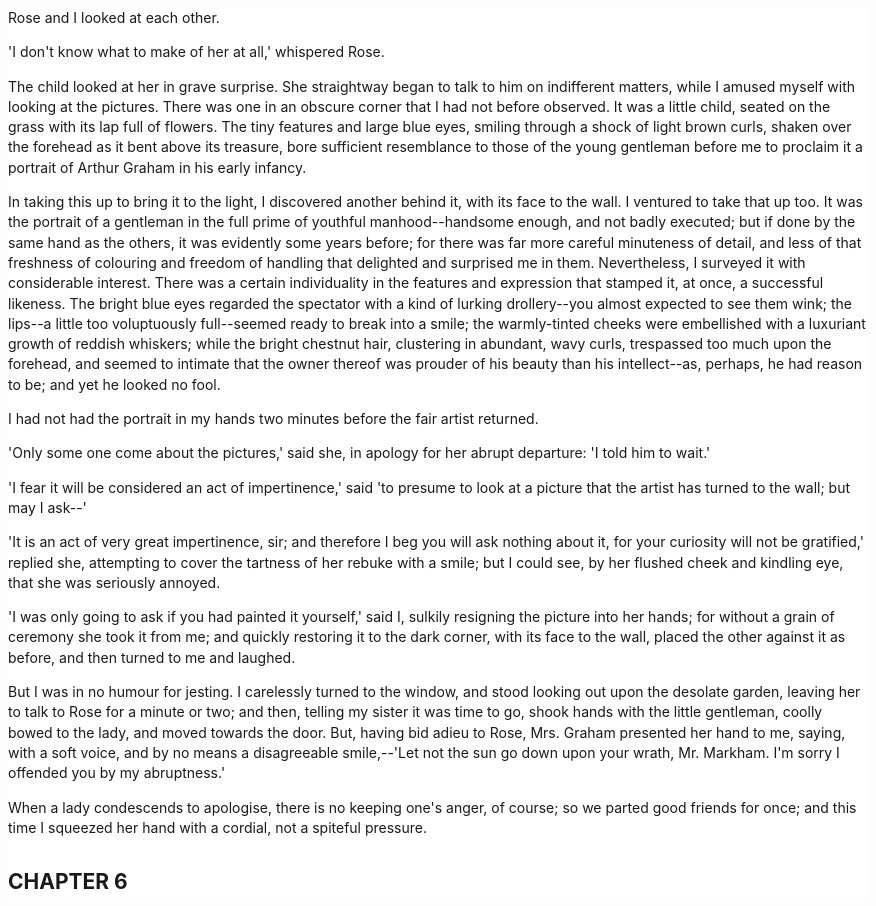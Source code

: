 Rose and I looked at each other.

'I don't know what to make of her at all,' whispered Rose.

The child looked at her in grave surprise.  She straightway began to talk to him on indifferent matters, while I amused myself with looking at the pictures.  There was one in an obscure corner that I had not before observed.  It was a little child, seated on the grass with its lap full of flowers.  The tiny features and large blue eyes, smiling through a shock of light brown curls, shaken over the forehead as it bent above its treasure, bore sufficient resemblance to those of the young gentleman before me to proclaim it a portrait of Arthur Graham in his early infancy.

In taking this up to bring it to the light, I discovered another behind it, with its face to the wall.  I ventured to take that up too.  It was the portrait of a gentleman in the full prime of youthful manhood--handsome enough, and not badly executed; but if done by the same hand as the others, it was evidently some years before; for there was far more careful minuteness of detail, and less of that freshness of colouring and freedom of handling that delighted and surprised me in them.  Nevertheless, I surveyed it with considerable interest.  There was a certain individuality in the features and expression that stamped it, at once, a successful likeness.  The bright blue eyes regarded the spectator with a kind of lurking drollery--you almost expected to see them wink; the lips--a little too voluptuously full--seemed ready to break into a smile; the warmly-tinted cheeks were embellished with a luxuriant growth of reddish whiskers; while the bright chestnut hair, clustering in abundant, wavy curls, trespassed too much upon the forehead, and seemed to intimate that the owner thereof was prouder of his beauty than his intellect--as, perhaps, he had reason to be; and yet he looked no fool.

I had not had the portrait in my hands two minutes before the fair artist returned.

'Only some one come about the pictures,' said she, in apology for her abrupt departure: 'I told him to wait.'

'I fear it will be considered an act of impertinence,' said 'to presume to look at a picture that the artist has turned to the wall; but may I ask--'

'It is an act of very great impertinence, sir; and therefore I beg you will ask nothing about it, for your curiosity will not be gratified,' replied she, attempting to cover the tartness of her rebuke with a smile; but I could see, by her flushed cheek and kindling eye, that she was seriously annoyed.

'I was only going to ask if you had painted it yourself,' said I, sulkily resigning the picture into her hands; for without a grain of ceremony she took it from me; and quickly restoring it to the dark corner, with its face to the wall, placed the other against it as before, and then turned to me and laughed.

But I was in no humour for jesting.  I carelessly turned to the window, and stood looking out upon the desolate garden, leaving her to talk to Rose for a minute or two; and then, telling my sister it was time to go, shook hands with the little gentleman, coolly bowed to the lady, and moved towards the door.  But, having bid adieu to Rose, Mrs. Graham presented her hand to me, saying, with a soft voice, and by no means a disagreeable smile,--'Let not the sun go down upon your wrath, Mr. Markham.  I'm sorry I offended you by my abruptness.'

When a lady condescends to apologise, there is no keeping one's anger, of course; so we parted good friends for once; and this time I squeezed her hand with a cordial, not a spiteful pressure.


## CHAPTER 6
